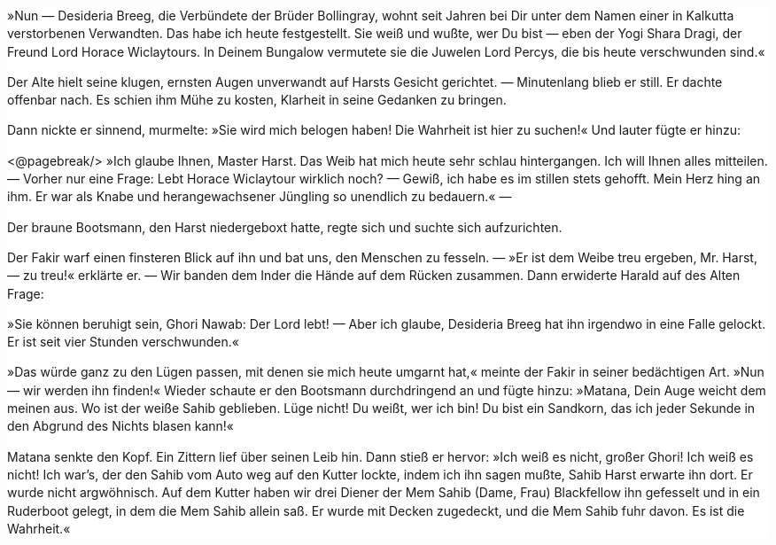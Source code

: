 »Nun — Desideria Breeg, die Verbündete der Brüder
Bollingray, wohnt seit Jahren bei Dir unter dem
Namen einer in Kalkutta verstorbenen Verwandten. Das
habe ich heute festgestellt. Sie weiß und wußte, wer Du
bist — eben der Yogi Shara Dragi, der Freund Lord
Horace Wiclaytours. In Deinem Bungalow vermutete sie
die Juwelen Lord Percys, die bis heute verschwunden
sind.«

Der Alte hielt seine klugen, ernsten Augen unverwandt
auf Harsts Gesicht gerichtet. — Minutenlang blieb er still.
Er dachte offenbar nach. Es schien ihm Mühe zu kosten,
Klarheit in seine Gedanken zu bringen.

Dann nickte er sinnend, murmelte: »Sie wird mich
belogen haben! Die Wahrheit ist hier zu suchen!« Und
lauter fügte er hinzu:

<@pagebreak/>
»Ich glaube Ihnen, Master Harst. Das Weib hat mich
heute sehr schlau hintergangen. Ich will Ihnen alles mitteilen.
— Vorher nur eine Frage: Lebt Horace Wiclaytour
wirklich noch? — Gewiß, ich habe es im stillen stets gehofft.
Mein Herz hing an ihm. Er war als Knabe und
herangewachsener Jüngling so unendlich zu bedauern.« —

Der braune Bootsmann, den Harst niedergeboxt hatte,
regte sich und suchte sich aufzurichten.

Der Fakir warf einen finsteren Blick auf ihn und bat
uns, den Menschen zu fesseln. — »Er ist dem Weibe treu
ergeben, Mr. Harst, — zu treu!« erklärte er. — Wir banden
dem Inder die Hände auf dem Rücken zusammen.
Dann erwiderte Harald auf des Alten Frage:

»Sie können beruhigt sein, Ghori Nawab: Der Lord
lebt! — Aber ich glaube, Desideria Breeg hat ihn irgendwo
in eine Falle gelockt. Er ist seit vier Stunden verschwunden.«

»Das würde ganz zu den Lügen passen, mit denen
sie mich heute umgarnt hat,« meinte der Fakir in seiner
bedächtigen Art. »Nun — wir werden ihn finden!« Wieder
schaute er den Bootsmann durchdringend an und fügte
hinzu: »Matana, Dein Auge weicht dem meinen aus. Wo
ist der weiße Sahib geblieben. Lüge nicht! Du weißt,
wer ich bin! Du bist ein Sandkorn, das ich jeder Sekunde
in den Abgrund des Nichts blasen kann!«

Matana senkte den Kopf. Ein Zittern lief über seinen
Leib hin. Dann stieß er hervor: »Ich weiß es nicht,
großer Ghori! Ich weiß es nicht! Ich war’s, der den
Sahib vom Auto weg auf den Kutter lockte, indem ich ihn
sagen mußte, Sahib Harst erwarte ihn dort. Er wurde
nicht argwöhnisch. Auf dem Kutter haben wir drei Diener
der Mem Sahib (Dame, Frau) Blackfellow ihn gefesselt
und in ein Ruderboot gelegt, in dem die Mem Sahib allein
saß. Er wurde mit Decken zugedeckt, und die Mem Sahib
fuhr davon. Es ist die Wahrheit.«
